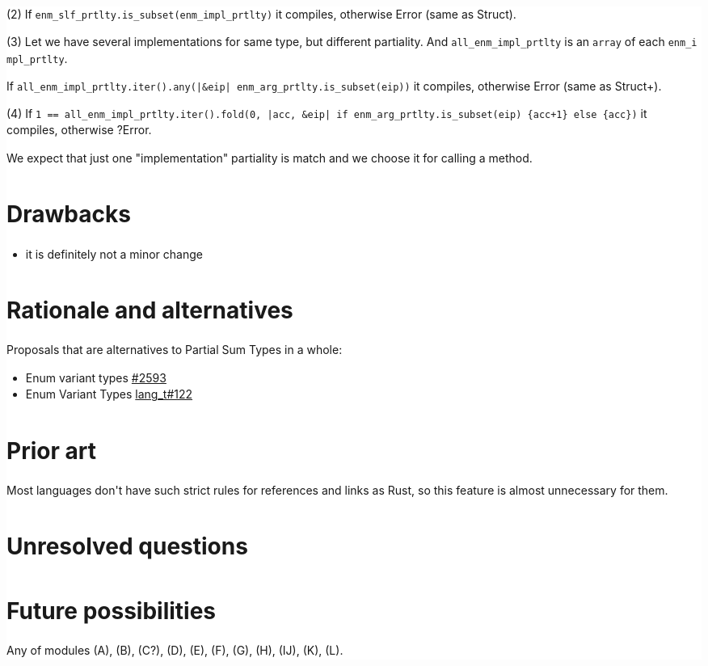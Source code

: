 (2) If `enm_slf_prtlty.is_subset(enm_impl_prtlty)` it compiles, otherwise Error (same as Struct).

(3) Let we have several implementations for same type, but different partiality. And `all_enm_impl_prtlty` is an `array` of each `enm_impl_prtlty`.

If `all_enm_impl_prtlty.iter().any(|&eip| enm_arg_prtlty.is_subset(eip))` it compiles, otherwise Error (same as Struct+).

(4) If `1 == all_enm_impl_prtlty.iter().fold(0, |acc, &eip| if enm_arg_prtlty.is_subset(eip) {acc+1} else {acc})` it compiles, otherwise ?Error.

We expect that just one "implementation" partiality is match and we choose it for calling a method.


# Drawbacks
[drawbacks]: #drawbacks

- it is definitely not a minor change


# Rationale and alternatives
[rationale-and-alternatives]: #rationale-and-alternatives

Proposals that are alternatives to Partial Sum Types in a whole:
 - Enum variant types [#2593](https://github.com/rust-lang/rfcs/pull/2593)
 - Enum Variant Types [lang_t#122](https://github.com/rust-lang/lang-team/issues/122)


# Prior art
[prior-art]: #prior-art

Most languages don't have such strict rules for references and links as Rust, so this feature is almost unnecessary for them.

# Unresolved questions
[unresolved-questions]: #unresolved-questions




# Future possibilities
[future-possibilities]: #future-possibilities

Any of modules (A), (B), (C?), (D), (E), (F), (G), (H), (IJ), (K), (L).


[summary]: #summary
[motivation]: #motivation
[guide-level-explanation]: #guide-level-explanation